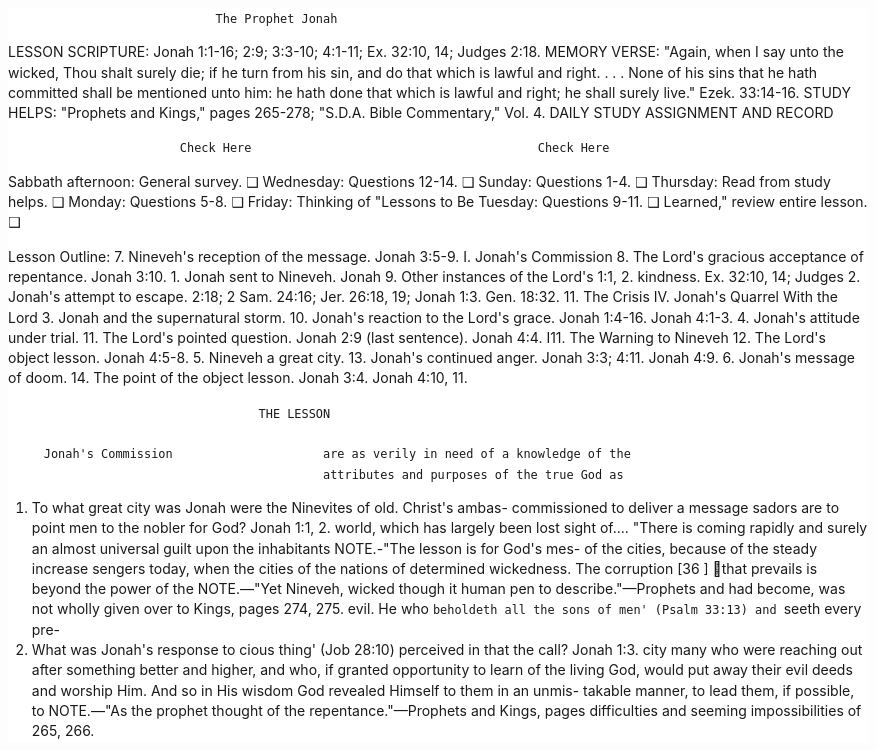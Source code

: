 
                                 The Prophet Jonah
LESSON SCRIPTURE: Jonah 1:1-16; 2:9; 3:3-10; 4:1-11; Ex. 32:10, 14; Judges 2:18.
MEMORY VERSE: "Again, when I say unto the wicked, Thou shalt surely die; if he
   turn from his sin, and do that which is lawful and right. . . . None of his
   sins that he hath committed shall be mentioned unto him: he hath done that
   which is lawful and right; he shall surely live." Ezek. 33:14-16.
STUDY HELPS: "Prophets and Kings," pages 265-278; "S.D.A. Bible Commentary,"
   Vol. 4.
                  DAILY STUDY ASSIGNMENT AND RECORD

                            Check Here                                        Check Here
Sabbath afternoon: General survey. ❑            Wednesday: Questions 12-14.           ❑
Sunday: Questions 1-4.              ❑           Thursday: Read from study helps.      ❑
Monday: Questions 5-8.              ❑           Friday: Thinking of "Lessons to Be
Tuesday: Questions 9-11.            ❑                Learned," review entire lesson. ❑



Lesson Outline:                                      7. Nineveh's reception of the message.
                                                        Jonah 3:5-9.
I. Jonah's Commission                                8. The Lord's gracious acceptance
                                                        of repentance. Jonah 3:10.
     1. Jonah sent to Nineveh. Jonah                 9. Other instances of the Lord's
        1:1, 2.                                         kindness. Ex. 32:10, 14; Judges
     2. Jonah's attempt to escape.                      2:18; 2 Sam. 24:16; Jer. 26:18, 19;
        Jonah 1:3.                                      Gen. 18:32.
11. The Crisis                                  IV. Jonah's Quarrel With the Lord
     3. Jonah and the supernatural storm.           10. Jonah's reaction to the Lord's grace.
        Jonah 1:4-16.                                   Jonah 4:1-3.
     4. Jonah's attitude under trial.               11. The Lord's pointed question.
        Jonah 2:9 (last sentence).                      Jonah 4:4.
I11. The Warning to Nineveh                         12. The Lord's object lesson.
                                                        Jonah 4:5-8.
     5. Nineveh a great city.                       13. Jonah's continued anger.
        Jonah 3:3; 4:11.                                Jonah 4:9.
     6. Jonah's message of doom.                    14. The point of the object lesson.
        Jonah 3:4.                                      Jonah 4:10, 11.


                                       THE LESSON

         Jonah's Commission                     are as verily in need of a knowledge of the
                                                attributes and purposes of the true God as
  1. To what great city was Jonah               were the Ninevites of old. Christ's ambas-
commissioned to deliver a message               sadors are to point men to the nobler
for God? Jonah 1:1, 2.                          world, which has largely been lost sight
                                                of....
                                                  "There is coming rapidly and surely an
                                                almost universal guilt upon the inhabitants
  NOTE.-"The lesson is for God's mes-           of the cities, because of the steady increase
sengers today, when the cities of the nations   of determined wickedness. The corruption
                                            [36 ]
that prevails is beyond the power of the        NOTE.—"Yet Nineveh, wicked though it
human pen to describe."—Prophets and          had become, was not wholly given over to
Kings, pages 274, 275.                        evil. He who `beholdeth all the sons of
                                              men' (Psalm 33:13) and `seeth every pre-
  2. What was Jonah's response to             cious thing' (Job 28:10) perceived in that
the call? Jonah 1:3.                          city many who were reaching out after
                                              something better and higher, and who, if
                                              granted opportunity to learn of the living
                                              God, would put away their evil deeds and
                                              worship Him. And so in His wisdom God
                                              revealed Himself to them in an unmis-
                                              takable manner, to lead them, if possible, to
   NOTE.—"As the prophet thought of the       repentance."—Prophets and Kings, pages
difficulties and seeming impossibilities of   265, 266.